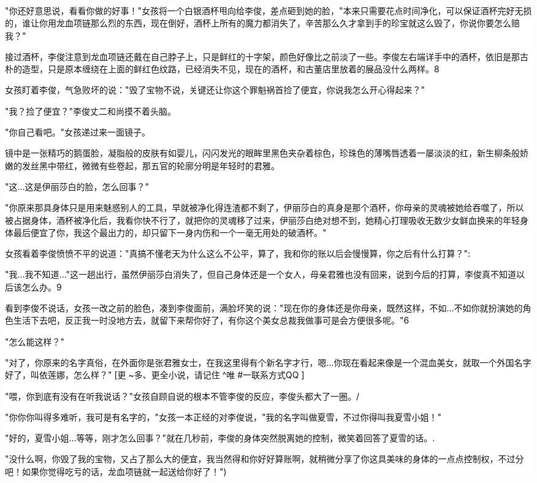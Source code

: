

"你还好意思说，看看你做的好事！"女孩将一个白银酒杯甩向给李俊，差点砸到她的脸，"本来只需要花点时间净化，可以保证酒杯完好无损的，谁让你用龙血项链那么烈的东西，现在倒好，酒杯上所有的魔力都消失了，辛苦那么久才拿到手的珍宝就这么毁了，你说你要怎么赔我？"



接过酒杯，李俊注意到龙血项链还戴在自己脖子上，只是鲜红的十字架，颜色好像比之前淡了一些。李俊左右端详手中的酒杯，依旧是那古朴的造型，只是原本缠绕在上面的鲜红色纹路，已经消失不见，现在的酒杯，和古董店里放着的展品没什么两样。8



女孩盯着李俊，气急败坏的说："毁了宝物不说，关键还让你这个罪魁祸首捡了便宜，你说我怎么开心得起来？"



"我？捡了便宜？"李俊丈二和尚摸不着头脑。



"你自己看吧。"女孩递过来一面镜子。



镜中是一张精巧的鹅蛋脸，凝脂般的皮肤有如婴儿，闪闪发光的眼眸里黑色夹杂着棕色，珍珠色的薄嘴唇透着一屡淡淡的红，新生柳条般娇嫩的发丝黑中带红，微微有些卷起，那五官的轮廓分明是年轻时的君雅。



"这...这是伊丽莎白的脸，怎么回事？"



"你原来那具身体只是用来魅惑别人的工具，早就被净化得连渣都不剩了，伊丽莎白的真身是那个酒杯，你母亲的灵魂被她给吞噬了，所以被占据身体，酒杯被净化后，我看你快不行了，就把你的灵魂移了过来，伊丽莎白绝对想不到，她精心打理吸收无数少女鲜血换来的年轻身体最后便宜了你，我这个最出力的，却只留下一身内伤和一个一毫无用处的破酒杯。"



女孩看着李俊愤愤不平的说道："真搞不懂老天为什么这么不公平，算了，我和你的账以后会慢慢算，你之后有什么打算？":



"我...我不知道..."这一趟出行，虽然伊丽莎白消失了，但自己身体还是一个女人，母亲君雅也没有回来，说到今后的打算，李俊真不知道以后该怎么办。9



看到李俊不说话，女孩一改之前的脸色，凑到李俊面前，满脸坏笑的说："现在你的身体还是你母亲，既然这样，不如...不如你就扮演她的角色生活下去吧，反正我一时没地方去，就留下来帮你好了，有你这个美女总裁我做事可是会方便很多呢。"6



"怎么能这样？"



"对了，你原来的名字真俗，在外面你是张君雅女士，在我这里得有个新名字才行，嗯...你现在看起来像是一个混血美女，就取一个外国名字好了，叫依莲娜，怎么样？" [更 ~多、更全小说，请记住 ^唯 #一联系方式QQ ]



"喂，你到底有没有在听我说话？"女孩自顾自说的根本不管李俊的反应，李俊头都大了一圈。/



"你你你叫得多难听，我可是有名字的，"女孩一本正经的对李俊说，"我的名字叫做夏雪，不过你得叫我夏雪小姐！"



"好的，夏雪小姐...等等，刚才怎么回事？"就在几秒前，李俊的身体突然脱离她的控制，微笑着回答了夏雪的话。.



"没什么啊，你毁了我的宝物，又占了那么大的便宜，我当然得和你好好算账啊，就稍微分享了你这具美味的身体的一点点控制权，不过分吧！如果你觉得吃亏的话，龙血项链就一起送给你好了！")

